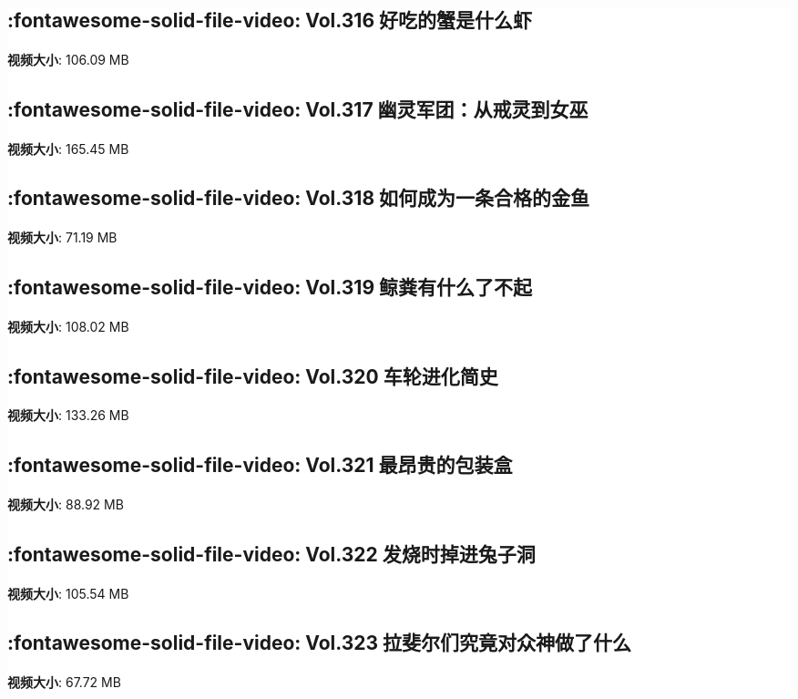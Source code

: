## :fontawesome-solid-file-video: Vol.316 好吃的蟹是什么虾

**视频大小**: 106.09 MB

<video id="V-79709a05b88eea813c787ebfe0d58125" width="512" height="288" preload="none" playsinline webkit-playsinline></video>

## :fontawesome-solid-file-video: Vol.317 幽灵军团：从戒灵到女巫

**视频大小**: 165.45 MB

<video id="V-644abb36ac62a43b643c17c7cd1379fe" width="512" height="288" preload="none" playsinline webkit-playsinline></video>

## :fontawesome-solid-file-video: Vol.318 如何成为一条合格的金鱼

**视频大小**: 71.19 MB

<video id="V-9c9e4dd034c2e4ad8f65ceb91d96f63e" width="512" height="288" preload="none" playsinline webkit-playsinline></video>

## :fontawesome-solid-file-video: Vol.319 鲸粪有什么了不起

**视频大小**: 108.02 MB

<video id="V-8d67829584508b126accddfe16a863f2" width="512" height="288" preload="none" playsinline webkit-playsinline></video>

## :fontawesome-solid-file-video: Vol.320 车轮进化简史

**视频大小**: 133.26 MB

<video id="V-deaa6c06a3f353c20bf8599131df7f72" width="512" height="288" preload="none" playsinline webkit-playsinline></video>

## :fontawesome-solid-file-video: Vol.321 最昂贵的包装盒

**视频大小**: 88.92 MB

<video id="V-f26a399c30571356600b277e94d707e5" width="512" height="288" preload="none" playsinline webkit-playsinline></video>

## :fontawesome-solid-file-video: Vol.322 发烧时掉进兔子洞

**视频大小**: 105.54 MB

<video id="V-5f9a35729d6919ea1a1698346807b368" width="512" height="288" preload="none" playsinline webkit-playsinline></video>

## :fontawesome-solid-file-video: Vol.323 拉斐尔们究竟对众神做了什么

**视频大小**: 67.72 MB

<video id="V-4a174f2bfcad845739fa9341439a6185" width="512" height="288" preload="none" playsinline webkit-playsinline></video>

